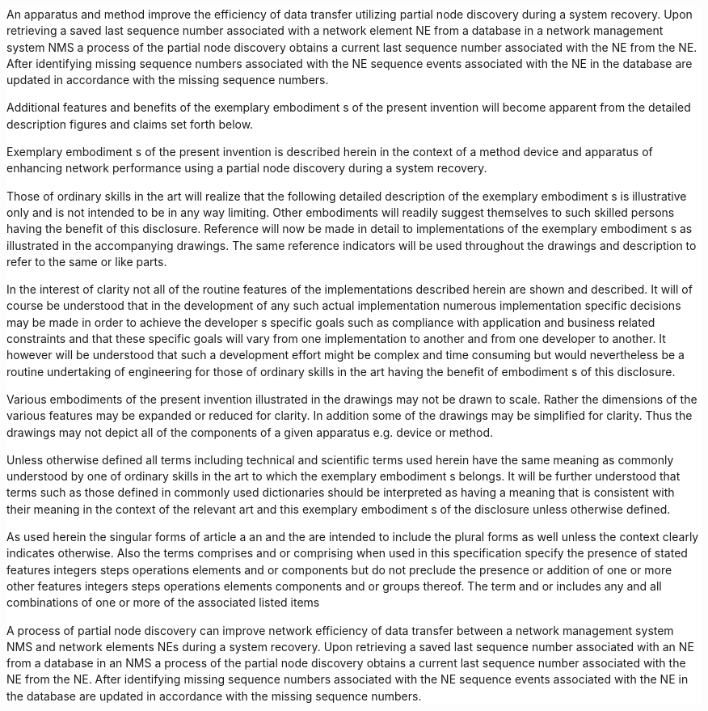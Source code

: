 An apparatus and method improve the efficiency of data transfer utilizing partial node discovery during a system recovery. Upon retrieving a saved last sequence number associated with a network element NE from a database in a network management system NMS a process of the partial node discovery obtains a current last sequence number associated with the NE from the NE. After identifying missing sequence numbers associated with the NE sequence events associated with the NE in the database are updated in accordance with the missing sequence numbers.

Additional features and benefits of the exemplary embodiment s of the present invention will become apparent from the detailed description figures and claims set forth below.

Exemplary embodiment s of the present invention is described herein in the context of a method device and apparatus of enhancing network performance using a partial node discovery during a system recovery.

Those of ordinary skills in the art will realize that the following detailed description of the exemplary embodiment s is illustrative only and is not intended to be in any way limiting. Other embodiments will readily suggest themselves to such skilled persons having the benefit of this disclosure. Reference will now be made in detail to implementations of the exemplary embodiment s as illustrated in the accompanying drawings. The same reference indicators will be used throughout the drawings and description to refer to the same or like parts.

In the interest of clarity not all of the routine features of the implementations described herein are shown and described. It will of course be understood that in the development of any such actual implementation numerous implementation specific decisions may be made in order to achieve the developer s specific goals such as compliance with application and business related constraints and that these specific goals will vary from one implementation to another and from one developer to another. It however will be understood that such a development effort might be complex and time consuming but would nevertheless be a routine undertaking of engineering for those of ordinary skills in the art having the benefit of embodiment s of this disclosure.

Various embodiments of the present invention illustrated in the drawings may not be drawn to scale. Rather the dimensions of the various features may be expanded or reduced for clarity. In addition some of the drawings may be simplified for clarity. Thus the drawings may not depict all of the components of a given apparatus e.g. device or method.

Unless otherwise defined all terms including technical and scientific terms used herein have the same meaning as commonly understood by one of ordinary skills in the art to which the exemplary embodiment s belongs. It will be further understood that terms such as those defined in commonly used dictionaries should be interpreted as having a meaning that is consistent with their meaning in the context of the relevant art and this exemplary embodiment s of the disclosure unless otherwise defined.

As used herein the singular forms of article a an and the are intended to include the plural forms as well unless the context clearly indicates otherwise. Also the terms comprises and or comprising when used in this specification specify the presence of stated features integers steps operations elements and or components but do not preclude the presence or addition of one or more other features integers steps operations elements components and or groups thereof. The term and or includes any and all combinations of one or more of the associated listed items

A process of partial node discovery can improve network efficiency of data transfer between a network management system NMS and network elements NEs during a system recovery. Upon retrieving a saved last sequence number associated with an NE from a database in an NMS a process of the partial node discovery obtains a current last sequence number associated with the NE from the NE. After identifying missing sequence numbers associated with the NE sequence events associated with the NE in the database are updated in accordance with the missing sequence numbers.
